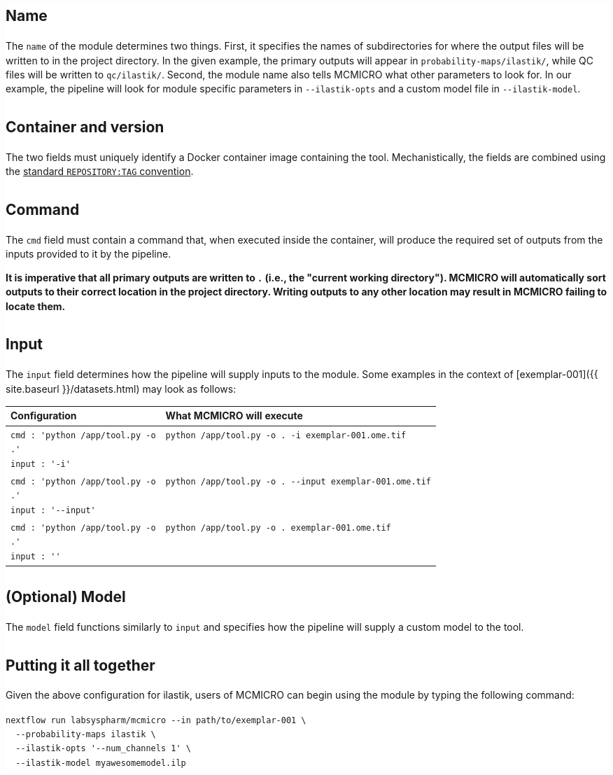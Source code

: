 ## Name

The `name` of the module determines two things. First, it specifies the names of subdirectories for where the output files will be written to in the project directory. In the given example, the primary outputs will appear in `probability-maps/ilastik/`, while QC files will be written to `qc/ilastik/`. Second, the module name also tells MCMICRO what other parameters to look for. In our example, the pipeline will look for module specific parameters in `--ilastik-opts` and a custom model file in `--ilastik-model`.

## Container and version

The two fields must uniquely identify a Docker container image containing the tool. Mechanistically, the fields are combined using the [standard `REPOSITORY:TAG` convention](https://docs.docker.com/engine/reference/commandline/images/).

## Command

The `cmd` field must contain a command that, when executed inside the container, will produce the required set of outputs from the inputs provided to it by the pipeline.

**It is imperative that all primary outputs are written to `.` (i.e., the "current working directory"). MCMICRO will automatically sort outputs to their correct location in the project directory. Writing outputs to any other location may result in MCMICRO failing to locate them.**

## Input

The `input` field determines how the pipeline will supply inputs to the module. Some examples in the context of [exemplar-001]({{ site.baseurl }}/datasets.html) may look as follows:

| Configuration | What MCMICRO will execute |
| :-- | :-- |
| <code>cmd   : 'python /app/tool.py -o .'<br>input : '-i' </code> | `python /app/tool.py -o . -i exemplar-001.ome.tif` |
| <code>cmd   : 'python /app/tool.py -o .'<br>input : '--input' </code> | `python /app/tool.py -o . --input exemplar-001.ome.tif` |
| <code>cmd   : 'python /app/tool.py -o .'<br>input : '' </code> | `python /app/tool.py -o . exemplar-001.ome.tif` |

## (Optional) Model

The `model` field functions similarly to `input` and specifies how the pipeline will supply a custom model to the tool.

## Putting it all together

Given the above configuration for ilastik, users of MCMICRO can begin using the module by typing the following command:

```
nextflow run labsyspharm/mcmicro --in path/to/exemplar-001 \
  --probability-maps ilastik \
  --ilastik-opts '--num_channels 1' \
  --ilastik-model myawesomemodel.ilp
```
